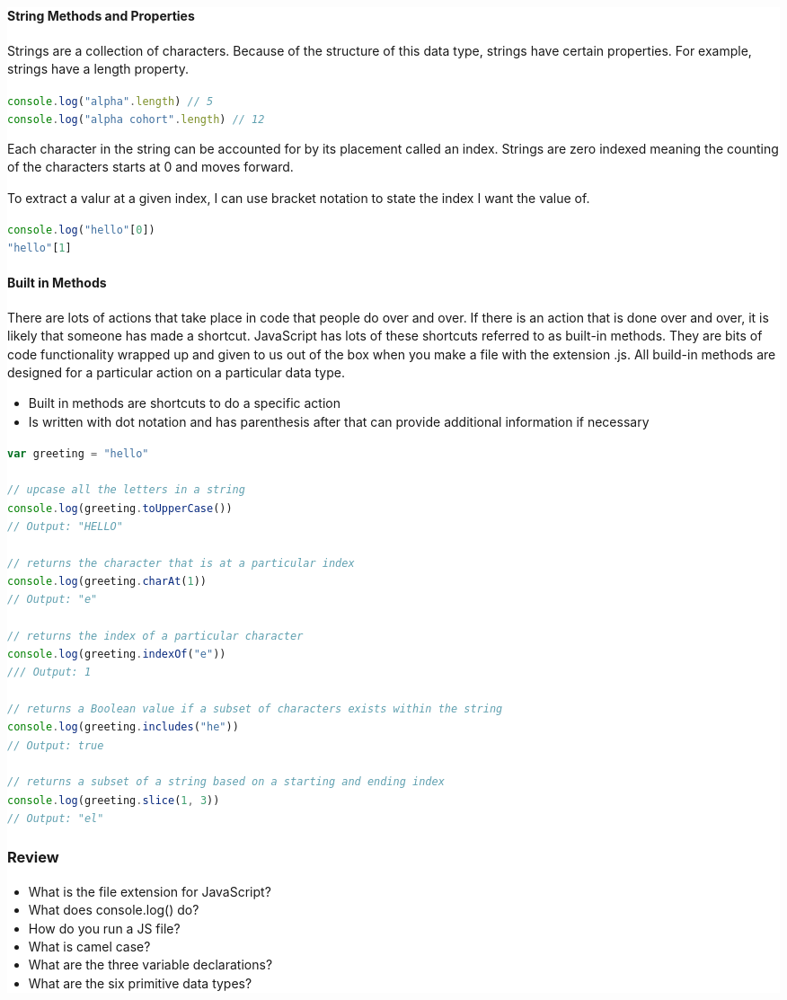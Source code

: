 #### String Methods and Properties
Strings are a collection of characters. Because of the structure of this data type, strings have certain properties. For example, strings have a length property.
```javascript
console.log("alpha".length) // 5
console.log("alpha cohort".length) // 12
```

Each character in the string can be accounted for by its placement called an index. Strings are zero indexed meaning the counting of the characters starts at 0 and moves forward.

To extract a valur at a given index, I can use bracket notation to state the index I want the value of.
```javascript
console.log("hello"[0])
"hello"[1]
```

#### Built in Methods
There are lots of actions that take place in code that people do over and over. If there is an action that is done over and over, it is likely that someone has made a shortcut. JavaScript has lots of these shortcuts referred to as built-in methods. They are bits of code functionality wrapped up and given to us out of the box when you make a file with the extension .js. All build-in methods are designed for a particular action on a particular data type.

  - Built in methods are shortcuts to do a specific action
  - Is written with dot notation and has parenthesis after that can provide additional information if necessary

```javascript
var greeting = "hello"

// upcase all the letters in a string
console.log(greeting.toUpperCase())
// Output: "HELLO"

// returns the character that is at a particular index
console.log(greeting.charAt(1))
// Output: "e"

// returns the index of a particular character
console.log(greeting.indexOf("e"))
/// Output: 1

// returns a Boolean value if a subset of characters exists within the string
console.log(greeting.includes("he"))
// Output: true

// returns a subset of a string based on a starting and ending index
console.log(greeting.slice(1, 3))
// Output: "el"
```

### Review
- What is the file extension for JavaScript?
- What does console.log() do?
- How do you run a JS file?
- What is camel case?
- What are the three variable declarations?
- What are the six primitive data types?
